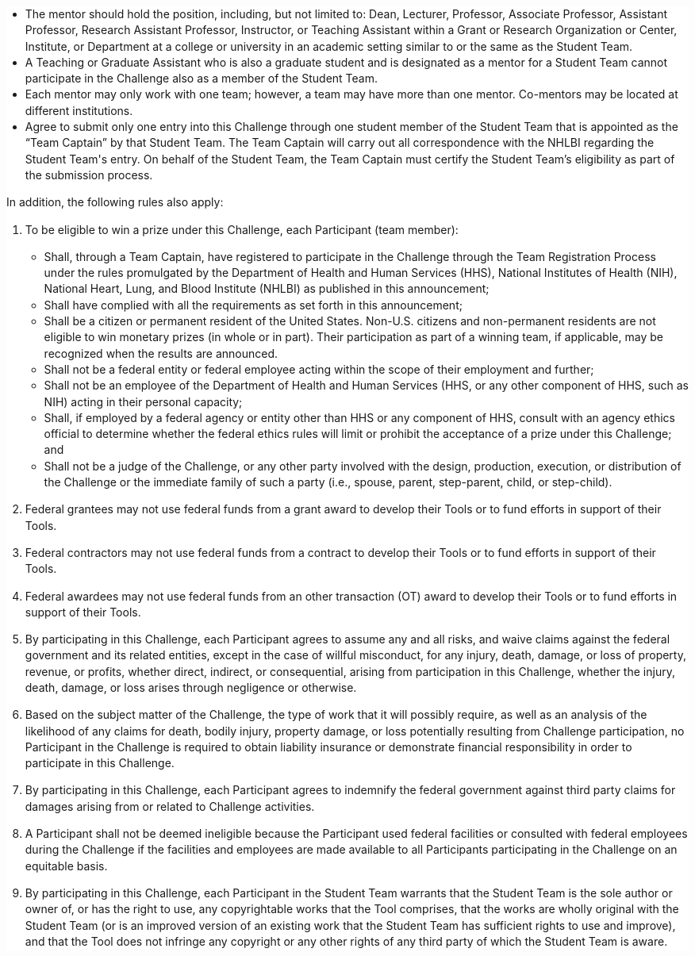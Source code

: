   * The mentor should hold the position, including, but not limited to: Dean, Lecturer, Professor, Associate Professor, Assistant Professor, Research Assistant Professor, Instructor, or Teaching Assistant within a Grant or Research Organization or Center, Institute, or Department at a college or university in an academic setting similar to or the same as the Student Team.
  * A Teaching or Graduate Assistant who is also a graduate student and is designated as a mentor for a Student Team cannot participate in the Challenge also as a member of the Student Team.
  * Each mentor may only work with one team; however, a team may have more than one mentor. Co-mentors may be located at different institutions.
* Agree to submit only one entry into this Challenge through one student member of the Student Team that is appointed as the “Team Captain” by that Student Team. The Team Captain will carry out all correspondence with the NHLBI regarding the Student Team's entry. On behalf of the Student Team, the Team Captain must certify the Student Team’s eligibility as part of the submission process.

In addition, the following rules also apply:

1. To be eligible to win a prize under this Challenge, each Participant (team member): 

   * Shall, through a Team Captain, have registered to participate in the Challenge through the Team Registration Process under the rules promulgated by the Department of Health and Human Services (HHS), National Institutes of Health (NIH), National Heart, Lung, and Blood Institute (NHLBI) as published in this announcement; 
   * Shall have complied with all the requirements as set forth in this announcement; 
   * Shall be a citizen or permanent resident of the United States. Non-U.S. citizens and non-permanent residents are not eligible to win monetary prizes (in whole or in part). Their participation as part of a winning team, if applicable, may be recognized when the results are announced.
   * Shall not be a federal entity or federal employee acting within the scope of their employment and further; 
   * Shall not be an employee of the Department of Health and Human Services (HHS, or any other component of HHS, such as NIH) acting in their personal capacity; 
   * Shall, if employed by a federal agency or entity other than HHS or any component of HHS, consult with an agency ethics official to determine whether the federal ethics rules will limit or prohibit the acceptance of a prize under this Challenge; and
   * Shall not be a judge of the Challenge, or any other party involved with the design, production, execution, or distribution of the Challenge or the immediate family of such a party (i.e., spouse, parent, step-parent, child, or step-child).
2. Federal grantees may not use federal funds from a grant award to develop their Tools or to fund efforts in support of their Tools. 
3. Federal contractors may not use federal funds from a contract to develop their Tools or to fund efforts in support of their Tools. 
4. Federal awardees may not use federal funds from an other transaction (OT) award to develop their Tools or to fund efforts in support of their Tools.
5. By participating in this Challenge, each Participant agrees to assume any and all risks, and waive claims against the federal government and its related entities, except in the case of willful misconduct, for any injury, death, damage, or loss of property, revenue, or profits, whether direct, indirect, or consequential, arising from participation in this Challenge, whether the injury, death, damage, or loss arises through negligence or otherwise. 
6. Based on the subject matter of the Challenge, the type of work that it will possibly require, as well as an analysis of the likelihood of any claims for death, bodily injury, property damage, or loss potentially resulting from Challenge participation, no Participant in the Challenge is required to obtain liability insurance or demonstrate financial responsibility in order to participate in this Challenge. 
7. By participating in this Challenge, each Participant agrees to indemnify the federal government against third party claims for damages arising from or related to Challenge activities. 
8. A Participant shall not be deemed ineligible because the Participant used federal facilities or consulted with federal employees during the Challenge if the facilities and employees are made available to all Participants participating in the Challenge on an equitable basis.
9. By participating in this Challenge, each Participant in the Student Team warrants that the Student Team is the sole author or owner of, or has the right to use, any copyrightable works that the Tool comprises, that the works are wholly original with the Student Team (or is an improved version of an existing work that the Student Team has sufficient rights to use and improve), and that the Tool does not infringe any copyright or any other rights of any third party of which the Student Team is aware. 